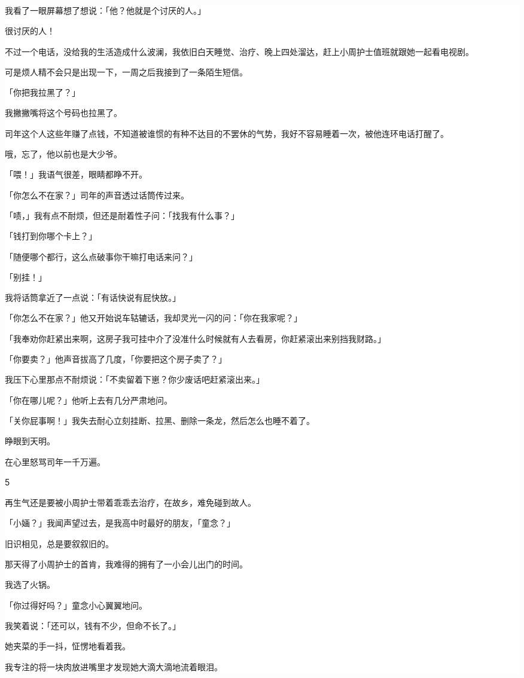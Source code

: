 我看了一眼屏幕想了想说：「他？他就是个讨厌的人。」

很讨厌的人！

不过一个电话，没给我的生活造成什么波澜，我依旧白天睡觉、治疗、晚上四处溜达，赶上小周护士值班就跟她一起看电视剧。

可是烦人精不会只是出现一下，一周之后我接到了一条陌生短信。

「你把我拉黑了？」

我撇撇嘴将这个号码也拉黑了。

司年这个人这些年赚了点钱，不知道被谁惯的有种不达目的不罢休的气势，我好不容易睡着一次，被他连环电话打醒了。

哦，忘了，他以前也是大少爷。

「喂！」我语气很差，眼睛都睁不开。

「你怎么不在家？」司年的声音透过话筒传过来。

「啧，」我有点不耐烦，但还是耐着性子问：「找我有什么事？」

「钱打到你哪个卡上？」

「随便哪个都行，这么点破事你干嘛打电话来问？」

「别挂！」

我将话筒拿近了一点说：「有话快说有屁快放。」

「你怎么不在家？」他又开始说车轱辘话，我却灵光一闪的问：「你在我家呢？」

「我奉劝你赶紧出来啊，这房子我可挂中介了没准什么时候就有人去看房，你赶紧滚出来别挡我财路。」

「你要卖？」他声音拔高了几度，「你要把这个房子卖了？」

我压下心里那点不耐烦说：「不卖留着下崽？你少废话吧赶紧滚出来。」

「你在哪儿呢？」他听上去有几分严肃地问。

「关你屁事啊！」我失去耐心立刻挂断、拉黑、删除一条龙，然后怎么也睡不着了。

睁眼到天明。

在心里怒骂司年一千万遍。

5

再生气还是要被小周护士带着乖乖去治疗，在故乡，难免碰到故人。

「小婳？」我闻声望过去，是我高中时最好的朋友，「童念？」

旧识相见，总是要叙叙旧的。

那天得了小周护士的首肯，我难得的拥有了一小会儿出门的时间。

我选了火锅。

「你过得好吗？」童念小心翼翼地问。

我笑着说：「还可以，钱有不少，但命不长了。」

她夹菜的手一抖，怔愣地看着我。

我专注的将一块肉放进嘴里才发现她大滴大滴地流着眼泪。
